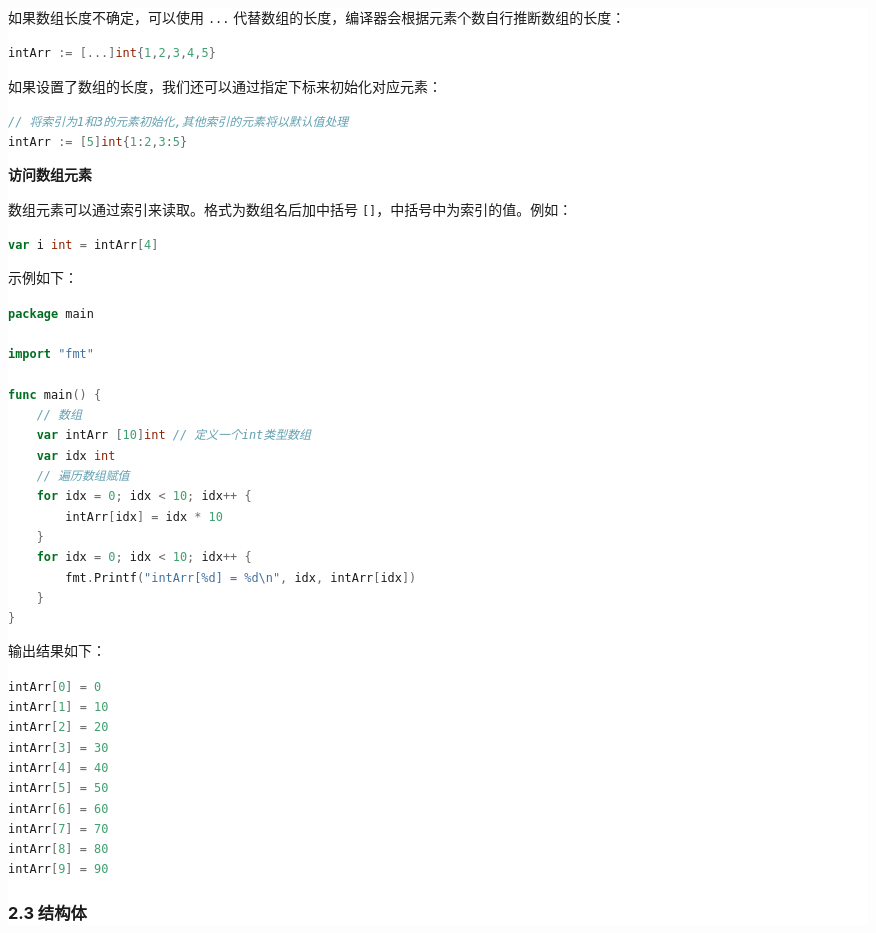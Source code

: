 如果数组长度不确定，可以使用 `...` 代替数组的长度，编译器会根据元素个数自行推断数组的长度：

```go
intArr := [...]int{1,2,3,4,5}
```

如果设置了数组的长度，我们还可以通过指定下标来初始化对应元素：

```go
// 将索引为1和3的元素初始化,其他索引的元素将以默认值处理
intArr := [5]int{1:2,3:5}
```

**访问数组元素**

数组元素可以通过索引来读取。格式为数组名后加中括号 `[]`，中括号中为索引的值。例如：

```go
var i int = intArr[4]
```

示例如下：

```go
package main

import "fmt"

func main() {
	// 数组
	var intArr [10]int // 定义一个int类型数组
	var idx int
	// 遍历数组赋值
	for idx = 0; idx < 10; idx++ {
		intArr[idx] = idx * 10
	}
	for idx = 0; idx < 10; idx++ {
		fmt.Printf("intArr[%d] = %d\n", idx, intArr[idx])
	}
}
```

输出结果如下：

```go
intArr[0] = 0
intArr[1] = 10
intArr[2] = 20
intArr[3] = 30
intArr[4] = 40
intArr[5] = 50
intArr[6] = 60
intArr[7] = 70
intArr[8] = 80
intArr[9] = 90
```

### 2.3 结构体
